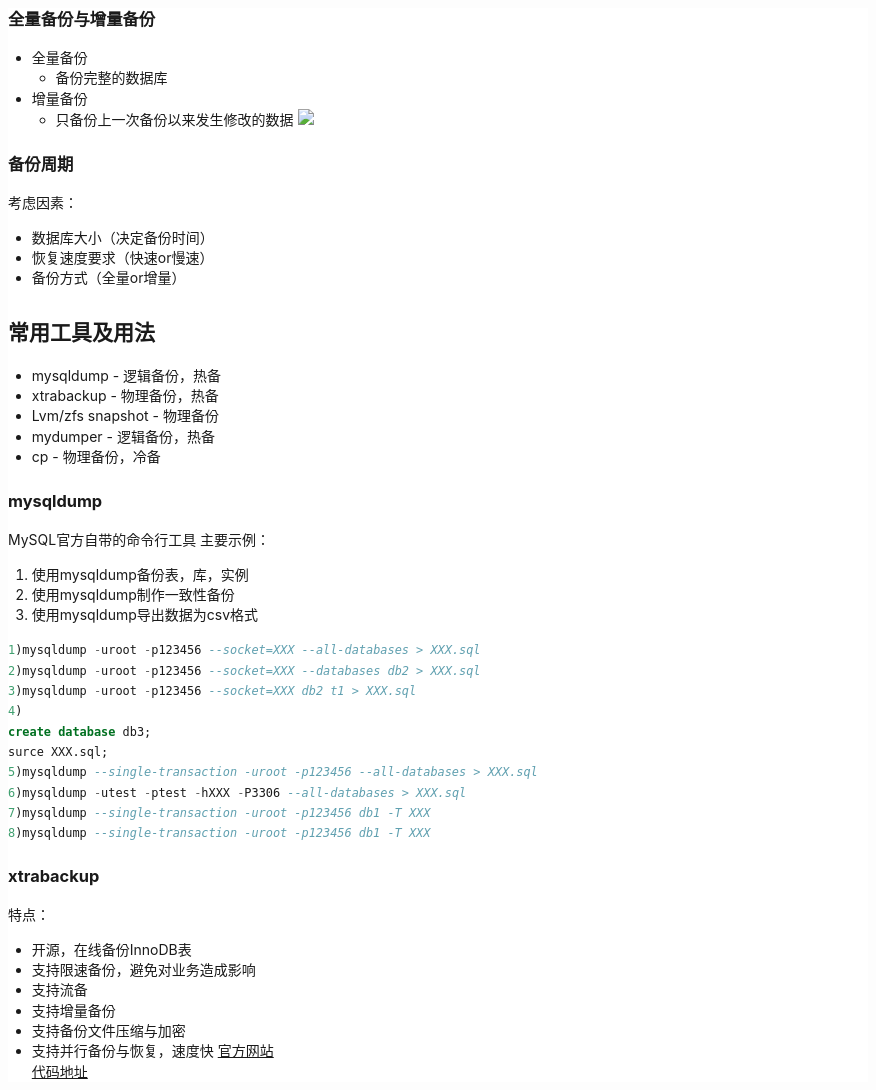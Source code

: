 ### 全量备份与增量备份
- 全量备份
  - 备份完整的数据库
- 增量备份
  - 只备份上一次备份以来发生修改的数据
![](http://ocaw8wyva.bkt.clouddn.com/markdown-img-paste-20161103155256846.png)

### 备份周期
考虑因素：
- 数据库大小（决定备份时间）
- 恢复速度要求（快速or慢速）
- 备份方式（全量or增量）


## 常用工具及用法
- mysqldump - 逻辑备份，热备
- xtrabackup - 物理备份，热备
- Lvm/zfs snapshot - 物理备份
- mydumper - 逻辑备份，热备
- cp - 物理备份，冷备

### mysqldump
MySQL官方自带的命令行工具
主要示例：
1. 使用mysqldump备份表，库，实例
2. 使用mysqldump制作一致性备份
3. 使用mysqldump导出数据为csv格式
```sql
1)mysqldump -uroot -p123456 --socket=XXX --all-databases > XXX.sql
2)mysqldump -uroot -p123456 --socket=XXX --databases db2 > XXX.sql
3)mysqldump -uroot -p123456 --socket=XXX db2 t1 > XXX.sql
4)
create database db3;
surce XXX.sql;
5)mysqldump --single-transaction -uroot -p123456 --all-databases > XXX.sql
6)mysqldump -utest -ptest -hXXX -P3306 --all-databases > XXX.sql
7)mysqldump --single-transaction -uroot -p123456 db1 -T XXX
8)mysqldump --single-transaction -uroot -p123456 db1 -T XXX
```

### xtrabackup
特点：
- 开源，在线备份InnoDB表
- 支持限速备份，避免对业务造成影响
- 支持流备
- 支持增量备份
- 支持备份文件压缩与加密
- 支持并行备份与恢复，速度快
[官方网站](https://www.percona.com/downloads/XtraBackup/)  
[代码地址](https://github.com/percona/percona-xtrabackup/tree/release-2.4.4)
